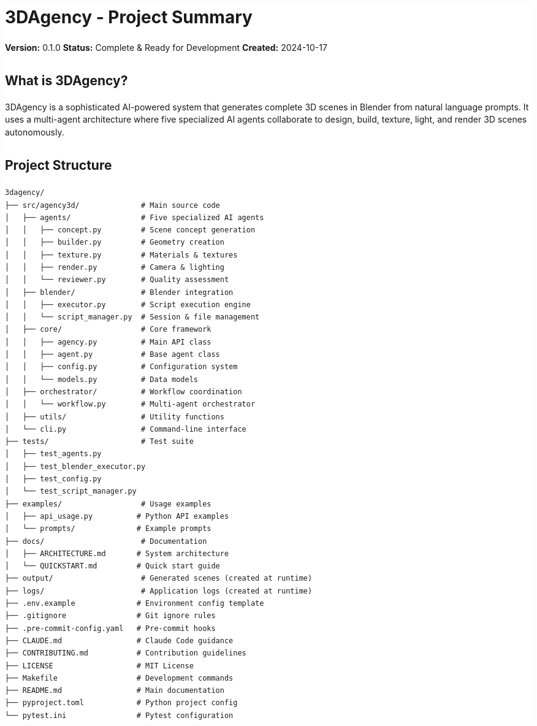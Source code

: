 # 3DAgency - Project Summary

**Version:** 0.1.0
**Status:** Complete & Ready for Development
**Created:** 2024-10-17

## What is 3DAgency?

3DAgency is a sophisticated AI-powered system that generates complete 3D scenes in Blender from natural language prompts. It uses a multi-agent architecture where five specialized AI agents collaborate to design, build, texture, light, and render 3D scenes autonomously.

## Project Structure

```
3dagency/
├── src/agency3d/              # Main source code
│   ├── agents/                # Five specialized AI agents
│   │   ├── concept.py         # Scene concept generation
│   │   ├── builder.py         # Geometry creation
│   │   ├── texture.py         # Materials & textures
│   │   ├── render.py          # Camera & lighting
│   │   └── reviewer.py        # Quality assessment
│   ├── blender/               # Blender integration
│   │   ├── executor.py        # Script execution engine
│   │   └── script_manager.py  # Session & file management
│   ├── core/                  # Core framework
│   │   ├── agency.py          # Main API class
│   │   ├── agent.py           # Base agent class
│   │   ├── config.py          # Configuration system
│   │   └── models.py          # Data models
│   ├── orchestrator/          # Workflow coordination
│   │   └── workflow.py        # Multi-agent orchestrator
│   ├── utils/                 # Utility functions
│   └── cli.py                 # Command-line interface
├── tests/                     # Test suite
│   ├── test_agents.py
│   ├── test_blender_executor.py
│   ├── test_config.py
│   └── test_script_manager.py
├── examples/                  # Usage examples
│   ├── api_usage.py          # Python API examples
│   └── prompts/              # Example prompts
├── docs/                      # Documentation
│   ├── ARCHITECTURE.md       # System architecture
│   └── QUICKSTART.md         # Quick start guide
├── output/                    # Generated scenes (created at runtime)
├── logs/                      # Application logs (created at runtime)
├── .env.example              # Environment config template
├── .gitignore                # Git ignore rules
├── .pre-commit-config.yaml   # Pre-commit hooks
├── CLAUDE.md                 # Claude Code guidance
├── CONTRIBUTING.md           # Contribution guidelines
├── LICENSE                   # MIT License
├── Makefile                  # Development commands
├── README.md                 # Main documentation
├── pyproject.toml            # Python project config
└── pytest.ini                # Pytest configuration
```
